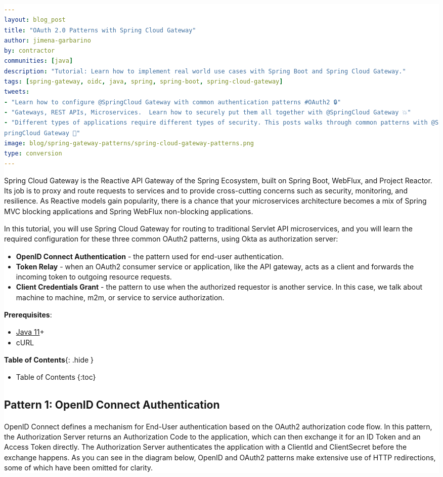 ```yaml
---
layout: blog_post
title: "OAuth 2.0 Patterns with Spring Cloud Gateway"
author: jimena-garbarino
by: contractor
communities: [java]
description: "Tutorial: Learn how to implement real world use cases with Spring Boot and Spring Cloud Gateway."
tags: [spring-gateway, oidc, java, spring, spring-boot, spring-cloud-gateway]
tweets:
- "Learn how to configure @SpringCloud Gateway with common authentication patterns #OAuth2 🔒"
- "Gateways, REST APIs, Microservices.  Learn how to securely put them all together with @SpringCloud Gateway 💥"
- "Different types of applications require different types of security. This posts walks through common patterns with @SpringCloud Gateway 🌱"
image: blog/spring-gateway-patterns/spring-cloud-gateway-patterns.png
type: conversion
---
```


Spring Cloud Gateway is the Reactive API Gateway of the Spring Ecosystem, built on Spring Boot, WebFlux, and Project Reactor. Its job is to proxy and route requests to services and to provide cross-cutting concerns such as security, monitoring, and resilience. As Reactive models gain popularity, there is a chance that your microservices architecture becomes a mix of Spring MVC blocking applications and Spring WebFlux non-blocking applications.

In this tutorial, you will use Spring Cloud Gateway for routing to traditional Servlet API microservices, and you will learn the required configuration for these three common OAuth2 patterns, using Okta as authorization server:

- **OpenID Connect Authentication** - the pattern used for end-user authentication.
- **Token Relay** - when an OAuth2 consumer service or application, like the API gateway, acts as a client and forwards the incoming token to outgoing resource requests.
- **Client Credentials Grant** - the pattern to use when the authorized requestor is another service. In this case, we talk about machine to machine, m2m, or service to service authorization.

**Prerequisites**:
- [Java 11](https://adoptopenjdk.net/)+
- cURL

**Table of Contents**{: .hide }
* Table of Contents
{:toc}

## Pattern 1: OpenID Connect Authentication

OpenID Connect defines a mechanism for End-User authentication based on the OAuth2 authorization code flow. In this pattern, the Authorization Server returns an Authorization Code to the application, which can then exchange it for an ID Token and an Access Token directly. The Authorization Server authenticates the application with a ClientId and ClientSecret before the exchange happens. As you can see in the diagram below, OpenID and OAuth2 patterns make extensive use of HTTP redirections, some of which have been omitted for clarity.
